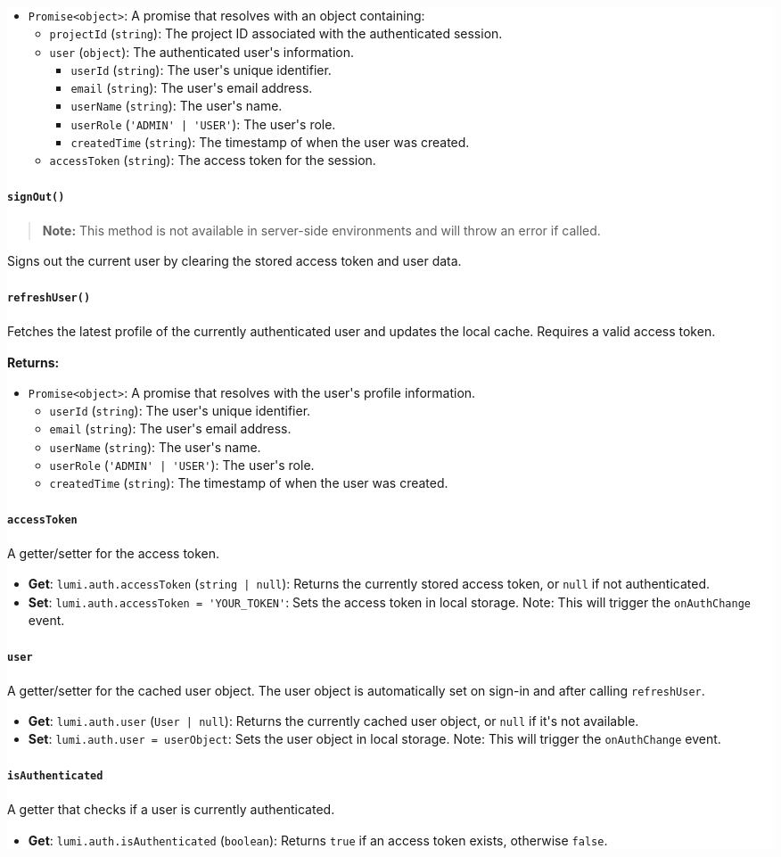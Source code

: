 - `Promise<object>`: A promise that resolves with an object containing:
    - `projectId` (`string`): The project ID associated with the authenticated session.
    - `user` (`object`): The authenticated user's information.
        - `userId` (`string`): The user's unique identifier.
        - `email` (`string`): The user's email address.
        - `userName` (`string`): The user's name.
        - `userRole` (`'ADMIN' | 'USER'`): The user's role.
        - `createdTime` (`string`): The timestamp of when the user was created.
    - `accessToken` (`string`): The access token for the session.

#### `signOut()`

> **Note:** This method is not available in server-side environments and will throw an error if called.

Signs out the current user by clearing the stored access token and user data.

#### `refreshUser()`

Fetches the latest profile of the currently authenticated user and updates the local cache. Requires a valid access token.

**Returns:**

- `Promise<object>`: A promise that resolves with the user's profile information.
    - `userId` (`string`): The user's unique identifier.
    - `email` (`string`): The user's email address.
    - `userName` (`string`): The user's name.
    - `userRole` (`'ADMIN' | 'USER'`): The user's role.
    - `createdTime` (`string`): The timestamp of when the user was created.

#### `accessToken`

A getter/setter for the access token.

- **Get**: `lumi.auth.accessToken` (`string | null`): Returns the currently stored access token, or `null` if not authenticated.
- **Set**: `lumi.auth.accessToken = 'YOUR_TOKEN'`: Sets the access token in local storage. Note: This will trigger the `onAuthChange` event.

#### `user`

A getter/setter for the cached user object. The user object is automatically set on sign-in and after calling `refreshUser`.

- **Get**: `lumi.auth.user` (`User | null`): Returns the currently cached user object, or `null` if it's not available.
- **Set**: `lumi.auth.user = userObject`: Sets the user object in local storage. Note: This will trigger the `onAuthChange` event.

#### `isAuthenticated`

A getter that checks if a user is currently authenticated.

- **Get**: `lumi.auth.isAuthenticated` (`boolean`): Returns `true` if an access token exists, otherwise `false`.
